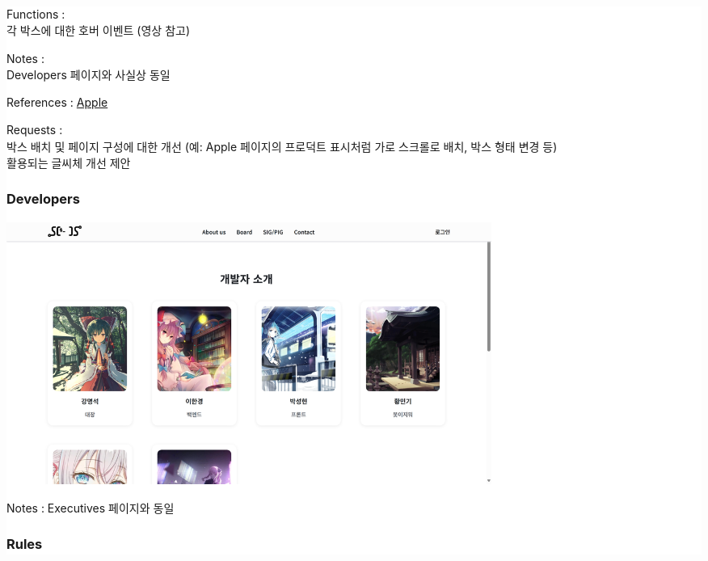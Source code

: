 Functions : <br>
각 박스에 대한 호버 이벤트 (영상 참고)

Notes : <br>
Developers 페이지와 사실상 동일

References : [Apple](https://www.apple.com/store)

Requests : <br>
박스 배치 및 페이지 구성에 대한 개선 (예: Apple 페이지의 프로덕트 표시처럼 가로 스크롤로 배치, 박스 형태 변경 등) <br>
활용되는 글씨체 개선 제안

### Developers

<img src="image-3.png" width="600em"></img>

Notes : Executives 페이지와 동일

### Rules

